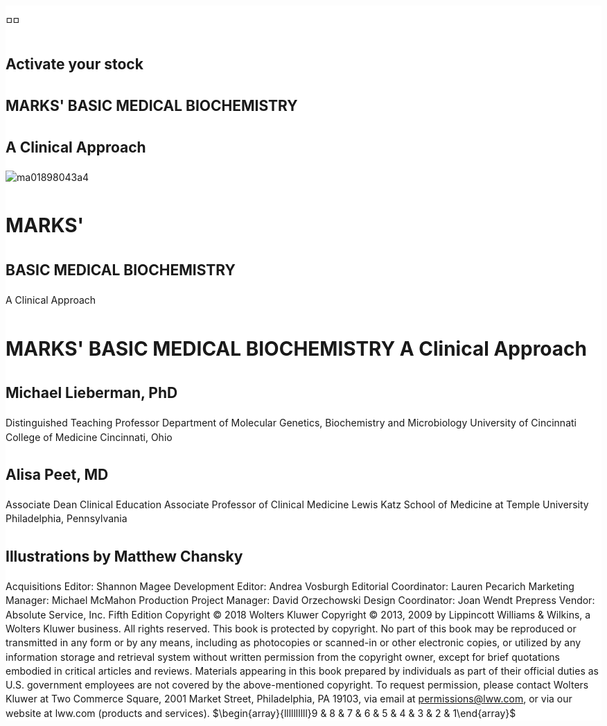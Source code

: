 # $\square \square$ 

## Activate your stock

## MARKS' BASIC MEDICAL BIOCHEMISTRY

## A Clinical Approach

![ma01898043a4](ma01898043a4.jpg)




# MARKS' 

## BASIC MEDICAL BIOCHEMISTRY

A Clinical Approach




# MARKS' BASIC MEDICAL BIOCHEMISTRY A Clinical Approach 

## Michael Lieberman, PhD

Distinguished Teaching Professor
Department of Molecular Genetics, Biochemistry and Microbiology
University of Cincinnati College of Medicine
Cincinnati, Ohio

## Alisa Peet, MD

Associate Dean Clinical Education
Associate Professor of Clinical Medicine
Lewis Katz School of Medicine at Temple University
Philadelphia, Pennsylvania

## Illustrations by Matthew Chansky

Acquisitions Editor: Shannon Magee
Development Editor: Andrea Vosburgh
Editorial Coordinator: Lauren Pecarich
Marketing Manager: Michael McMahon
Production Project Manager: David Orzechowski
Design Coordinator: Joan Wendt
Prepress Vendor: Absolute Service, Inc.
Fifth Edition
Copyright © 2018 Wolters Kluwer
Copyright © 2013, 2009 by Lippincott Williams \& Wilkins, a Wolters Kluwer business. All rights reserved. This book is protected by copyright. No part of this book may be reproduced or transmitted in any form or by any means, including as photocopies or scanned-in or other electronic copies, or utilized by any information storage and retrieval system without written permission from the copyright owner, except for brief quotations embodied in critical articles and reviews. Materials appearing in this book prepared by individuals as part of their official duties as U.S. government employees are not covered by the above-mentioned copyright. To request permission, please contact Wolters Kluwer at Two Commerce Square, 2001 Market Street, Philadelphia, PA 19103, via email at permissions@lww.com, or via our website at lww.com (products and services).
$\begin{array}{llllllllll}9 & 8 & 7 & 6 & 5 & 4 & 3 & 2 & 1\end{array}$
